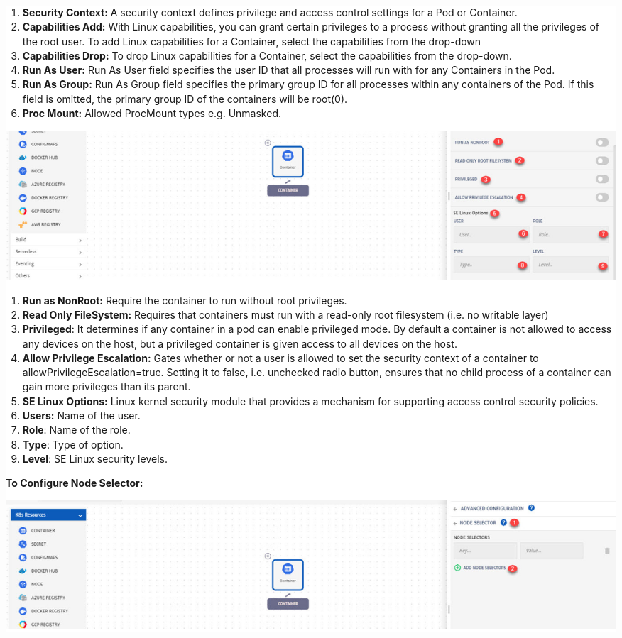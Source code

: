 1. **Security Context:** A security context defines privilege and access control settings for a Pod or Container.
2. **Capabilities Add:** With Linux capabilities, you can grant certain privileges to a process without granting all the privileges of the root user. To add Linux capabilities for a Container, select the capabilities from the drop-down
3. **Capabilities Drop:** To drop Linux capabilities for a Container, select the capabilities from the drop-down.
4. **Run As User:** Run As User field specifies the user ID that all processes will run with for any Containers in the Pod. 
5. **Run As Group:** Run As Group field specifies the primary group ID for all processes within any containers of the Pod. If this field is omitted, the primary group ID of the containers will be root(0).
6. **Proc Mount:** Allowed ProcMount types e.g. Unmasked. 

![19](imgs/19.jpg)

1. **Run as NonRoot:** Require the container to run without root privileges.
2. **Read Only FileSystem:** Requires that containers must run with a read-only root filesystem (i.e. no writable layer)
3. **Privileged**: It determines if any container in a pod can enable privileged mode. By default a container is not allowed to access any devices on the host, but a privileged container is given access to all devices on the host.
4. **Allow Privilege Escalation:** Gates whether or not a user is allowed to set the security context of a container to allowPrivilegeEscalation=true. Setting it to false, i.e. unchecked radio button, ensures that no child process of a container can gain more privileges than its parent.
5. **SE Linux Options:**  Linux kernel security module that provides a mechanism for supporting access control security policies.
6. **Users:**  Name of the user. 
7. **Role**: Name of the role.
8. **Type**: Type of option. 
9. **Level**: SE Linux security levels.

**To Configure Node Selector:**

![20](imgs/20.jpg)
